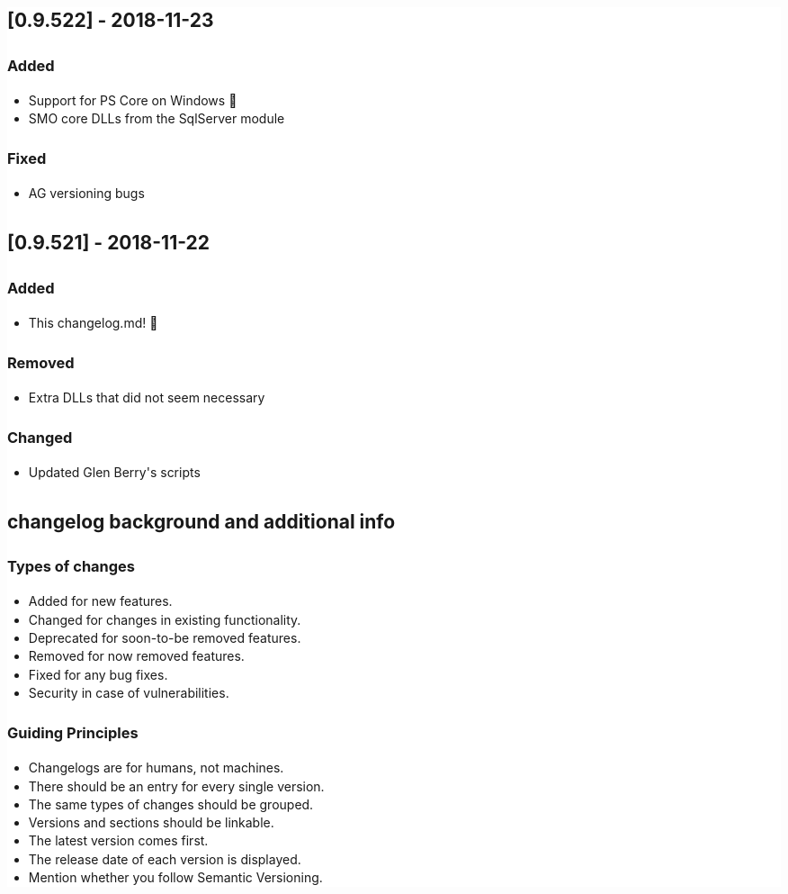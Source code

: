 ## [0.9.522] - 2018-11-23
### Added
* Support for PS Core on Windows 🎉
* SMO core DLLs from the SqlServer module

### Fixed
* AG versioning bugs

## [0.9.521] - 2018-11-22
### Added
* This changelog.md! 🎉

### Removed
* Extra DLLs that did not seem necessary

### Changed
* Updated Glen Berry's scripts

## changelog background and additional info

### Types of changes
* Added for new features.
* Changed for changes in existing functionality.
* Deprecated for soon-to-be removed features.
* Removed for now removed features.
* Fixed for any bug fixes.
* Security in case of vulnerabilities.

### Guiding Principles
* Changelogs are for humans, not machines.
* There should be an entry for every single version.
* The same types of changes should be grouped.
* Versions and sections should be linkable.
* The latest version comes first.
* The release date of each version is displayed.
* Mention whether you follow Semantic Versioning.
